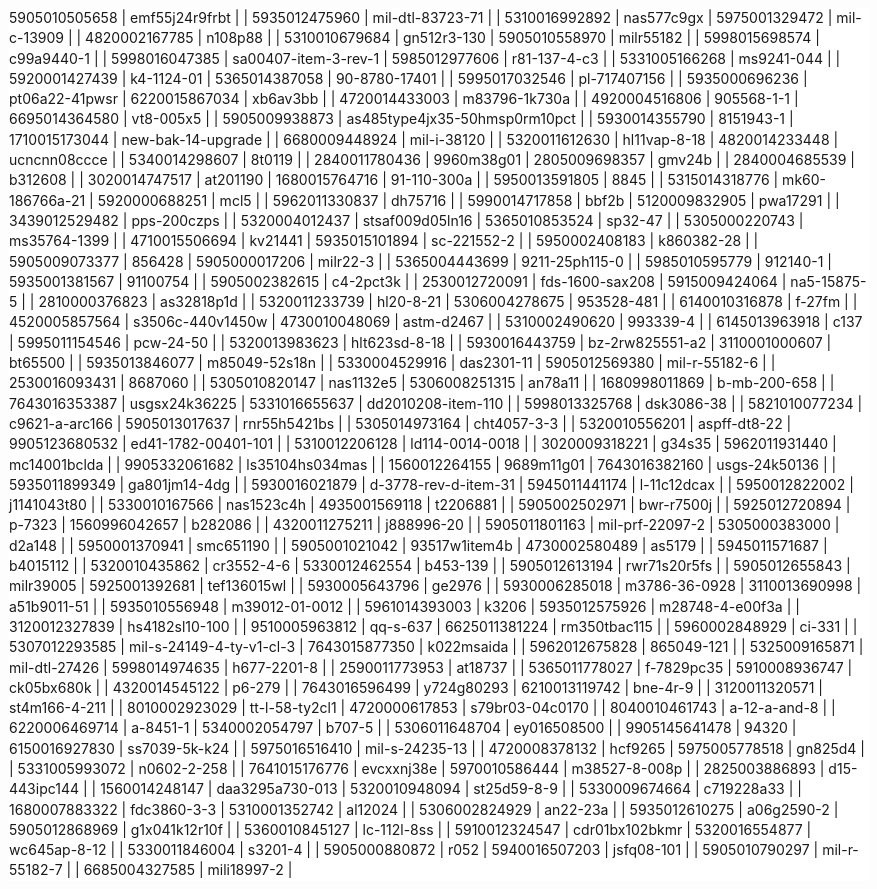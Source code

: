 5905010505658 | emf55j24r9frbt |  | 5935012475960 | mil-dtl-83723-71 |  | 5310016992892 | nas577c9gx | 
5975001329472 | mil-c-13909 |  | 4820002167785 | n108p88 |  | 5310010679684 | gn512r3-130 | 
5905010558970 | milr55182 |  | 5998015698574 | c99a9440-1 |  | 5998016047385 | sa00407-item-3-rev-1 | 
5985012977606 | r81-137-4-c3 |  | 5331005166268 | ms9241-044 |  | 5920001427439 | k4-1124-01 | 
5365014387058 | 90-8780-17401 |  | 5995017032546 | pl-717407156 |  | 5935000696236 | pt06a22-41pwsr | 
6220015867034 | xb6av3bb |  | 4720014433003 | m83796-1k730a |  | 4920004516806 | 905568-1-1 | 
6695014364580 | vt8-005x5 |  | 5905009938873 | as485type4jx35-50hmsp0rm10pct |  | 5930014355790 | 8151943-1 | 
1710015173044 | new-bak-14-upgrade |  | 6680009448924 | mil-i-38120 |  | 5320011612630 | hl11vap-8-18 | 
4820014233448 | ucncnn08ccce |  | 5340014298607 | 8t0119 |  | 2840011780436 | 9960m38g01 | 
2805009698357 | gmv24b |  | 2840004685539 | b312608 |  | 3020014747517 | at201190 | 
1680015764716 | 91-110-300a |  | 5950013591805 | 8845 |  | 5315014318776 | mk60-186766a-21 | 
5920000688251 | mcl5 |  | 5962011330837 | dh75716 |  | 5990014717858 | bbf2b | 
5120009832905 | pwa17291 |  | 3439012529482 | pps-200czps |  | 5320004012437 | stsaf009d05ln16 | 
5365010853524 | sp32-47 |  | 5305000220743 | ms35764-1399 |  | 4710015506694 | kv21441 | 
5935015101894 | sc-221552-2 |  | 5950002408183 | k860382-28 |  | 5905009073377 | 856428 | 
5905000017206 | milr22-3 |  | 5365004443699 | 9211-25ph115-0 |  | 5985010595779 | 912140-1 | 
5935001381567 | 91100754 |  | 5905002382615 | c4-2pct3k |  | 2530012720091 | fds-1600-sax208 | 
5915009424064 | na5-15875-5 |  | 2810000376823 | as32818p1d |  | 5320011233739 | hl20-8-21 | 
5306004278675 | 953528-481 |  | 6140010316878 | f-27fm |  | 4520005857564 | s3506c-440v1450w | 
4730010048069 | astm-d2467 |  | 5310002490620 | 993339-4 |  | 6145013963918 | c137 | 
5995011154546 | pcw-24-50 |  | 5320013983623 | hlt623sd-8-18 |  | 5930016443759 | bz-2rw825551-a2 | 
3110001000607 | bt65500 |  | 5935013846077 | m85049-52s18n |  | 5330004529916 | das2301-11 | 
5905012569380 | mil-r-55182-6 |  | 2530016093431 | 8687060 |  | 5305010820147 | nas1132e5 | 
5306008251315 | an78a11 |  | 1680998011869 | b-mb-200-658 |  | 7643016353387 | usgsx24k36225 | 
5331016655637 | dd2010208-item-110 |  | 5998013325768 | dsk3086-38 |  | 5821010077234 | c9621-a-arc166 | 
5905013017637 | rnr55h5421bs |  | 5305014973164 | cht4057-3-3 |  | 5320010556201 | aspff-dt8-22 | 
9905123680532 | ed41-1782-00401-101 |  | 5310012206128 | ld114-0014-0018 |  | 3020009318221 | g34s35 | 
5962011931440 | mc14001bclda |  | 9905332061682 | ls35104hs034mas |  | 1560012264155 | 9689m11g01 | 
7643016382160 | usgs-24k50136 |  | 5935011899349 | ga801jm14-4dg |  | 5930016021879 | d-3778-rev-d-item-31 | 
5945011441174 | l-11c12dcax |  | 5950012822002 | j1141043t80 |  | 5330010167566 | nas1523c4h | 
4935001569118 | t2206881 |  | 5905002502971 | bwr-r7500j |  | 5925012720894 | p-7323 | 
1560996042657 | b282086 |  | 4320011275211 | j888996-20 |  | 5905011801163 | mil-prf-22097-2 | 
5305000383000 | d2a148 |  | 5950001370941 | smc651190 |  | 5905001021042 | 93517w1item4b | 
4730002580489 | as5179 |  | 5945011571687 | b4015112 |  | 5320010435862 | cr3552-4-6 | 
5330012462554 | b453-139 |  | 5905012613194 | rwr71s20r5fs |  | 5905012655843 | milr39005 | 
5925001392681 | tef136015wl |  | 5930005643796 | ge2976 |  | 5930006285018 | m3786-36-0928 | 
3110013690998 | a51b9011-51 |  | 5935010556948 | m39012-01-0012 |  | 5961014393003 | k3206 | 
5935012575926 | m28748-4-e00f3a |  | 3120012327839 | hs4182sl10-100 |  | 9510005963812 | qq-s-637 | 
6625011381224 | rm350tbac115 |  | 5960002848929 | ci-331 |  | 5307012293585 | mil-s-24149-4-ty-v1-cl-3 | 
7643015877350 | k022msaida |  | 5962012675828 | 865049-121 |  | 5325009165871 | mil-dtl-27426 | 
5998014974635 | h677-2201-8 |  | 2590011773953 | at18737 |  | 5365011778027 | f-7829pc35 | 
5910008936747 | ck05bx680k |  | 4320014545122 | p6-279 |  | 7643016596499 | y724g80293 | 
6210013119742 | bne-4r-9 |  | 3120011320571 | st4m166-4-211 |  | 8010002923029 | tt-l-58-ty2cl1 | 
4720000617853 | s79br03-04c0170 |  | 8040010461743 | a-12-a-and-8 |  | 6220006469714 | a-8451-1 | 
5340002054797 | b707-5 |  | 5306011648704 | ey016508500 |  | 9905145641478 | 94320 | 
6150016927830 | ss7039-5k-k24 |  | 5975016516410 | mil-s-24235-13 |  | 4720008378132 | hcf9265 | 
5975005778518 | gn825d4 |  | 5331005993072 | n0602-2-258 |  | 7641015176776 | evcxxnj38e | 
5970010586444 | m38527-8-008p |  | 2825003886893 | d15-443ipc144 |  | 1560014248147 | daa3295a730-013 | 
5320010948094 | st25d59-8-9 |  | 5330009674664 | c719228a33 |  | 1680007883322 | fdc3860-3-3 | 
5310001352742 | al12024 |  | 5306002824929 | an22-23a |  | 5935012610275 | a06g2590-2 | 
5905012868969 | g1x041k12r10f |  | 5360010845127 | lc-112l-8ss |  | 5910012324547 | cdr01bx102bkmr | 
5320016554877 | wc645ap-8-12 |  | 5330011846004 | s3201-4 |  | 5905000880872 | r052 | 
5940016507203 | jsfq08-101 |  | 5905010790297 | mil-r-55182-7 |  | 6685004327585 | mili18997-2 | 